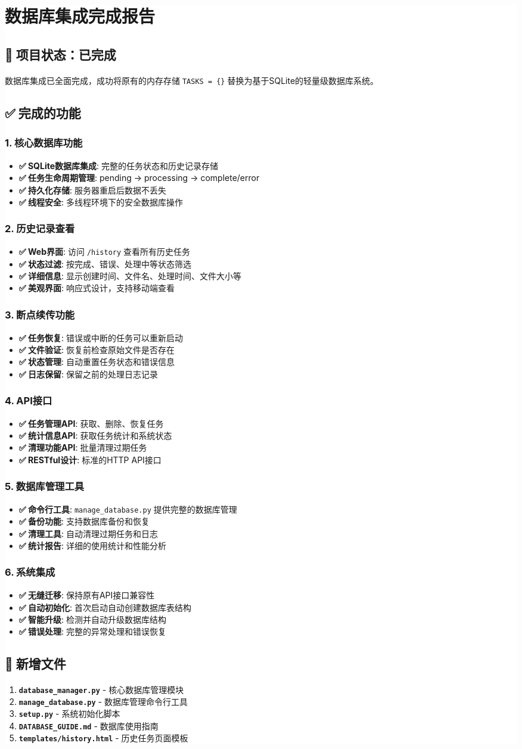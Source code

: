 # 数据库集成完成报告

## 🎉 项目状态：已完成

数据库集成已全面完成，成功将原有的内存存储 `TASKS = {}` 替换为基于SQLite的轻量级数据库系统。

## ✅ 完成的功能

### 1. 核心数据库功能
- **✅ SQLite数据库集成**: 完整的任务状态和历史记录存储
- **✅ 任务生命周期管理**: pending → processing → complete/error
- **✅ 持久化存储**: 服务器重启后数据不丢失
- **✅ 线程安全**: 多线程环境下的安全数据库操作

### 2. 历史记录查看
- **✅ Web界面**: 访问 `/history` 查看所有历史任务
- **✅ 状态过滤**: 按完成、错误、处理中等状态筛选
- **✅ 详细信息**: 显示创建时间、文件名、处理时间、文件大小等
- **✅ 美观界面**: 响应式设计，支持移动端查看

### 3. 断点续传功能
- **✅ 任务恢复**: 错误或中断的任务可以重新启动
- **✅ 文件验证**: 恢复前检查原始文件是否存在
- **✅ 状态管理**: 自动重置任务状态和错误信息
- **✅ 日志保留**: 保留之前的处理日志记录

### 4. API接口
- **✅ 任务管理API**: 获取、删除、恢复任务
- **✅ 统计信息API**: 获取任务统计和系统状态
- **✅ 清理功能API**: 批量清理过期任务
- **✅ RESTful设计**: 标准的HTTP API接口

### 5. 数据库管理工具
- **✅ 命令行工具**: `manage_database.py` 提供完整的数据库管理
- **✅ 备份功能**: 支持数据库备份和恢复
- **✅ 清理工具**: 自动清理过期任务和日志
- **✅ 统计报告**: 详细的使用统计和性能分析

### 6. 系统集成
- **✅ 无缝迁移**: 保持原有API接口兼容性
- **✅ 自动初始化**: 首次启动自动创建数据库表结构
- **✅ 智能升级**: 检测并自动升级数据库结构
- **✅ 错误处理**: 完整的异常处理和错误恢复

## 📁 新增文件

1. **`database_manager.py`** - 核心数据库管理模块
2. **`manage_database.py`** - 数据库管理命令行工具
3. **`setup.py`** - 系统初始化脚本
4. **`DATABASE_GUIDE.md`** - 数据库使用指南
5. **`templates/history.html`** - 历史任务页面模板
